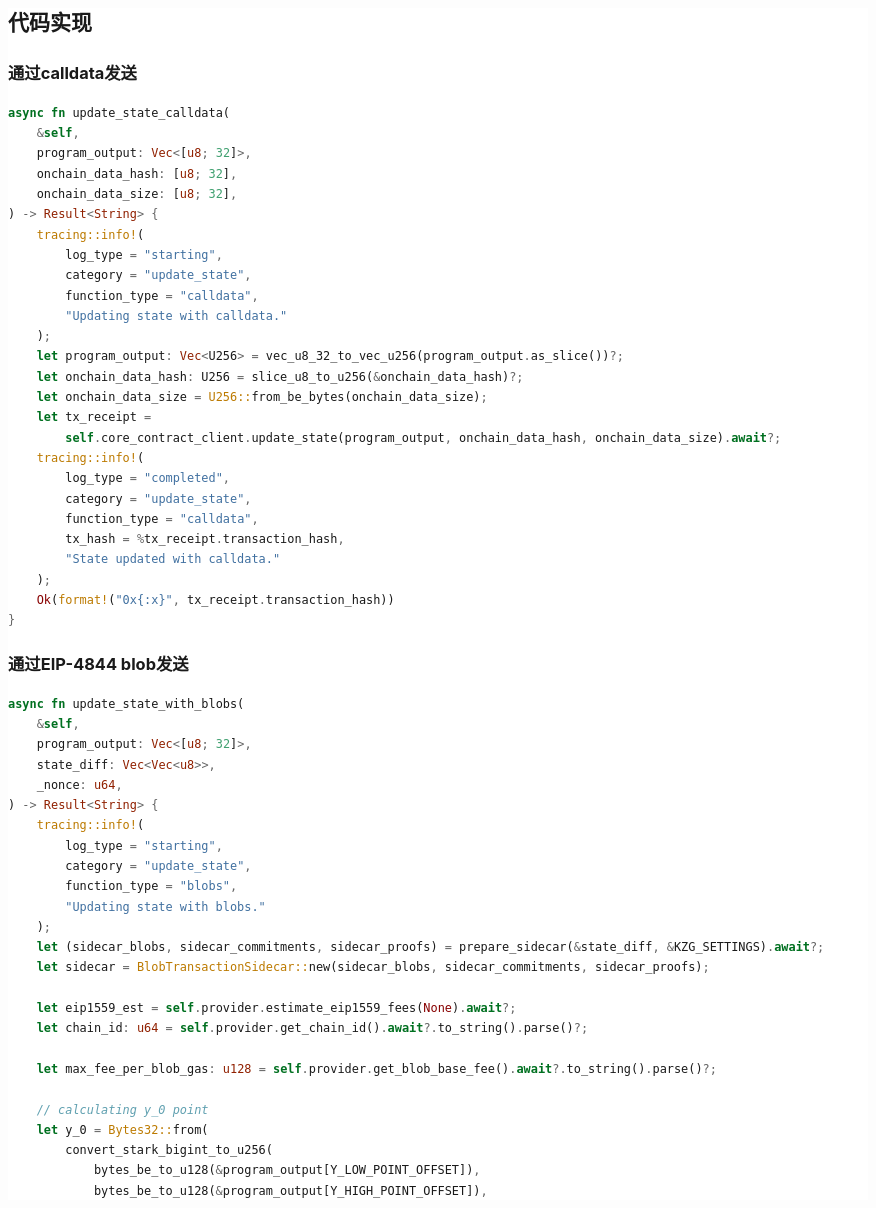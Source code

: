 ## 代码实现

### 通过calldata发送

```rust
async fn update_state_calldata(
    &self,
    program_output: Vec<[u8; 32]>,
    onchain_data_hash: [u8; 32],
    onchain_data_size: [u8; 32],
) -> Result<String> {
    tracing::info!(
        log_type = "starting",
        category = "update_state",
        function_type = "calldata",
        "Updating state with calldata."
    );
    let program_output: Vec<U256> = vec_u8_32_to_vec_u256(program_output.as_slice())?;
    let onchain_data_hash: U256 = slice_u8_to_u256(&onchain_data_hash)?;
    let onchain_data_size = U256::from_be_bytes(onchain_data_size);
    let tx_receipt =
        self.core_contract_client.update_state(program_output, onchain_data_hash, onchain_data_size).await?;
    tracing::info!(
        log_type = "completed",
        category = "update_state",
        function_type = "calldata",
        tx_hash = %tx_receipt.transaction_hash,
        "State updated with calldata."
    );
    Ok(format!("0x{:x}", tx_receipt.transaction_hash))
}
```

### 通过EIP-4844 blob发送

```rust
async fn update_state_with_blobs(
    &self,
    program_output: Vec<[u8; 32]>,
    state_diff: Vec<Vec<u8>>,
    _nonce: u64,
) -> Result<String> {
    tracing::info!(
        log_type = "starting",
        category = "update_state",
        function_type = "blobs",
        "Updating state with blobs."
    );
    let (sidecar_blobs, sidecar_commitments, sidecar_proofs) = prepare_sidecar(&state_diff, &KZG_SETTINGS).await?;
    let sidecar = BlobTransactionSidecar::new(sidecar_blobs, sidecar_commitments, sidecar_proofs);

    let eip1559_est = self.provider.estimate_eip1559_fees(None).await?;
    let chain_id: u64 = self.provider.get_chain_id().await?.to_string().parse()?;

    let max_fee_per_blob_gas: u128 = self.provider.get_blob_base_fee().await?.to_string().parse()?;

    // calculating y_0 point
    let y_0 = Bytes32::from(
        convert_stark_bigint_to_u256(
            bytes_be_to_u128(&program_output[Y_LOW_POINT_OFFSET]),
            bytes_be_to_u128(&program_output[Y_HIGH_POINT_OFFSET]),
```